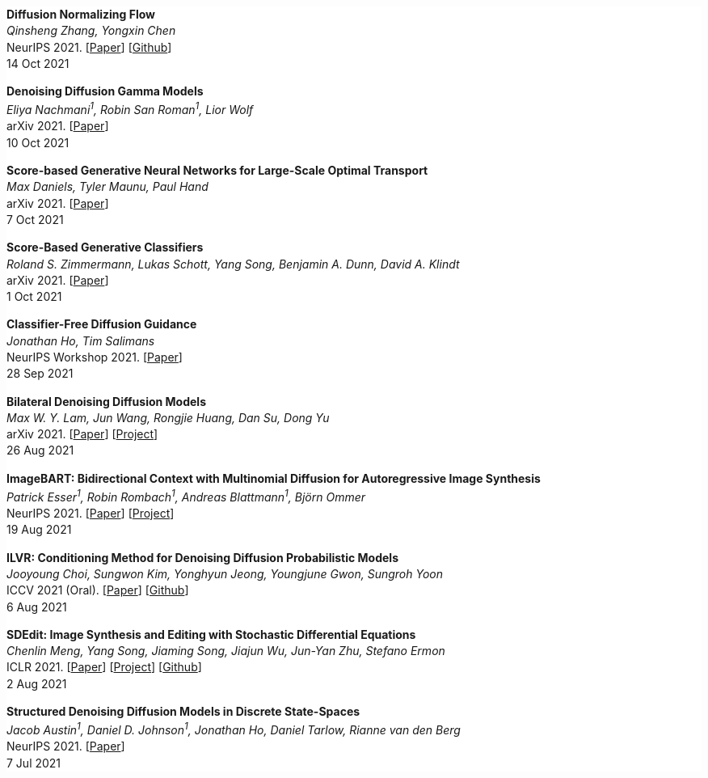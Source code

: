 **Diffusion Normalizing Flow** \
*Qinsheng Zhang, Yongxin Chen* \
NeurIPS 2021. [[Paper](https://arxiv.org/abs/2110.07579)] [[Github](https://github.com/qsh-zh/DiffFlow)] \
14 Oct 2021

**Denoising Diffusion Gamma Models** \
*Eliya Nachmani<sup>1</sup>, Robin San Roman<sup>1</sup>, Lior Wolf* \
arXiv 2021. [[Paper](https://arxiv.org/abs/2110.05948)] \
10 Oct 2021

**Score-based Generative Neural Networks for Large-Scale Optimal Transport** \
*Max Daniels, Tyler Maunu, Paul Hand* \
arXiv 2021. [[Paper](https://arxiv.org/abs/2110.03237)] \
7 Oct 2021

**Score-Based Generative Classifiers** \
*Roland S. Zimmermann, Lukas Schott, Yang Song, Benjamin A. Dunn, David A. Klindt* \
arXiv 2021. [[Paper](https://arxiv.org/abs/2110.00473)] \
1 Oct 2021

**Classifier-Free Diffusion Guidance** \
*Jonathan Ho, Tim Salimans* \
NeurIPS Workshop 2021. [[Paper](https://arxiv.org/abs/2207.12598)] \
28 Sep 2021


**Bilateral Denoising Diffusion Models** \
*Max W. Y. Lam, Jun Wang, Rongjie Huang, Dan Su, Dong Yu* \
arXiv 2021. [[Paper](https://arxiv.org/abs/2108.11514)] [[Project](https://bilateral-denoising-diffusion-model.github.io)] \
26 Aug 2021

**ImageBART: Bidirectional Context with Multinomial Diffusion for Autoregressive Image Synthesis** \
*Patrick Esser<sup>1</sup>, Robin Rombach<sup>1</sup>, Andreas Blattmann<sup>1</sup>, Björn Ommer* \
NeurIPS 2021. [[Paper](https://arxiv.org/abs/2108.08827)] [[Project](https://compvis.github.io/imagebart/)] \
19 Aug 2021

**ILVR: Conditioning Method for Denoising Diffusion Probabilistic Models** \
*Jooyoung Choi, Sungwon Kim, Yonghyun Jeong, Youngjune Gwon, Sungroh Yoon* \
ICCV 2021 (Oral). [[Paper](https://arxiv.org/abs/2108.02938)] [[Github](https://github.com/jychoi118/ilvr_adm)] \
6 Aug 2021

**SDEdit: Image Synthesis and Editing with Stochastic Differential Equations** \
*Chenlin Meng, Yang Song, Jiaming Song, Jiajun Wu, Jun-Yan Zhu, Stefano Ermon* \
ICLR  2021. [[Paper](https://arxiv.org/abs/2108.01073)] [[Project](https://sde-image-editing.github.io/)] [[Github](https://github.com/ermongroup/SDEdit)] \
2 Aug 2021

**Structured Denoising Diffusion Models in Discrete State-Spaces** \
*Jacob Austin<sup>1</sup>, Daniel D. Johnson<sup>1</sup>, Jonathan Ho, Daniel Tarlow, Rianne van den Berg* \
NeurIPS 2021. [[Paper](https://arxiv.org/abs/2107.03006)] \
7 Jul 2021 
